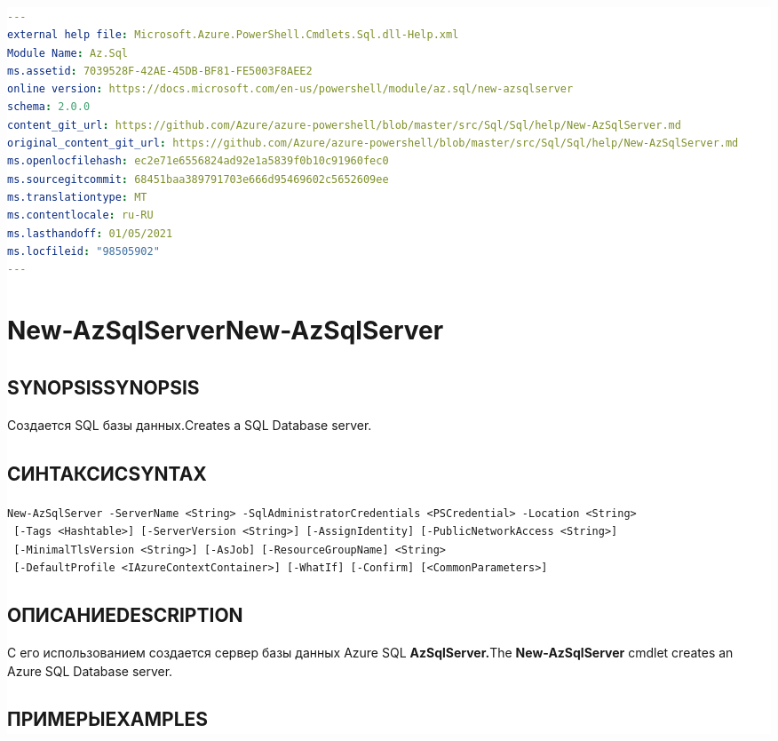 ```yaml
---
external help file: Microsoft.Azure.PowerShell.Cmdlets.Sql.dll-Help.xml
Module Name: Az.Sql
ms.assetid: 7039528F-42AE-45DB-BF81-FE5003F8AEE2
online version: https://docs.microsoft.com/en-us/powershell/module/az.sql/new-azsqlserver
schema: 2.0.0
content_git_url: https://github.com/Azure/azure-powershell/blob/master/src/Sql/Sql/help/New-AzSqlServer.md
original_content_git_url: https://github.com/Azure/azure-powershell/blob/master/src/Sql/Sql/help/New-AzSqlServer.md
ms.openlocfilehash: ec2e71e6556824ad92e1a5839f0b10c91960fec0
ms.sourcegitcommit: 68451baa389791703e666d95469602c5652609ee
ms.translationtype: MT
ms.contentlocale: ru-RU
ms.lasthandoff: 01/05/2021
ms.locfileid: "98505902"
---
```

# <span data-ttu-id="9fc04-101">New-AzSqlServer</span><span class="sxs-lookup"><span data-stu-id="9fc04-101">New-AzSqlServer</span></span>

## <span data-ttu-id="9fc04-102">SYNOPSIS</span><span class="sxs-lookup"><span data-stu-id="9fc04-102">SYNOPSIS</span></span>
<span data-ttu-id="9fc04-103">Создается SQL базы данных.</span><span class="sxs-lookup"><span data-stu-id="9fc04-103">Creates a SQL Database server.</span></span>

## <span data-ttu-id="9fc04-104">СИНТАКСИС</span><span class="sxs-lookup"><span data-stu-id="9fc04-104">SYNTAX</span></span>

```
New-AzSqlServer -ServerName <String> -SqlAdministratorCredentials <PSCredential> -Location <String>
 [-Tags <Hashtable>] [-ServerVersion <String>] [-AssignIdentity] [-PublicNetworkAccess <String>]
 [-MinimalTlsVersion <String>] [-AsJob] [-ResourceGroupName] <String>
 [-DefaultProfile <IAzureContextContainer>] [-WhatIf] [-Confirm] [<CommonParameters>]
```

## <span data-ttu-id="9fc04-105">ОПИСАНИЕ</span><span class="sxs-lookup"><span data-stu-id="9fc04-105">DESCRIPTION</span></span>
<span data-ttu-id="9fc04-106">С его использованием создается сервер базы данных Azure SQL **AzSqlServer.**</span><span class="sxs-lookup"><span data-stu-id="9fc04-106">The **New-AzSqlServer** cmdlet creates an Azure SQL Database server.</span></span>

## <span data-ttu-id="9fc04-107">ПРИМЕРЫ</span><span class="sxs-lookup"><span data-stu-id="9fc04-107">EXAMPLES</span></span>
